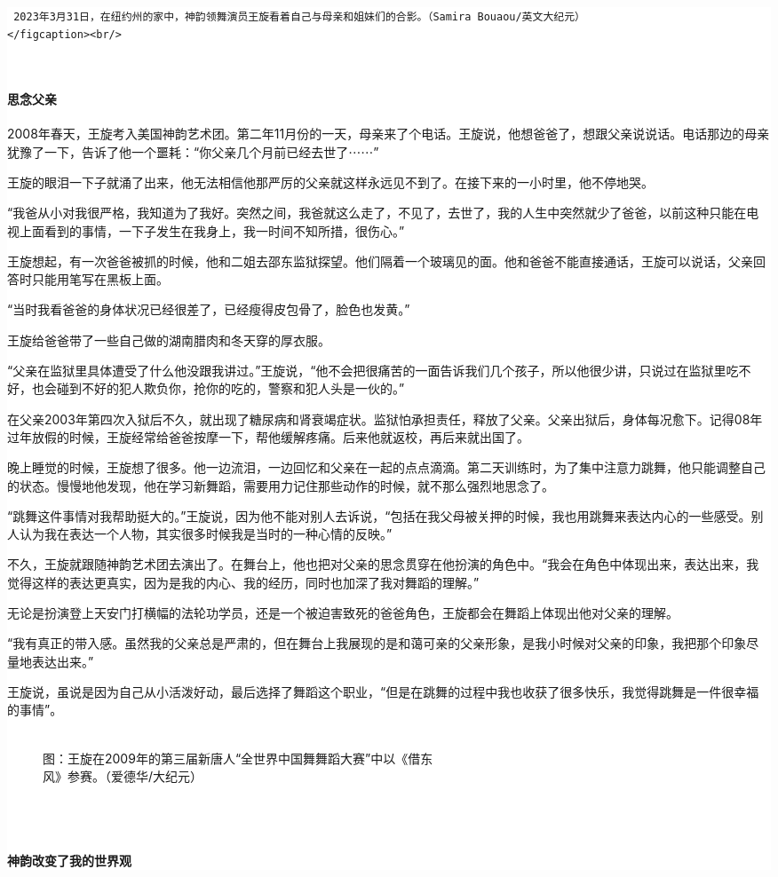      2023年3月31日，在纽约州的家中，神韵领舞演员王旋看着自己与母亲和姐妹们的合影。（Samira Bouaou/英文大纪元）
    </figcaption><br/>
   </img>
  </figure><br/>
  <h4>
   思念父亲
  </h4>
  <p>
   2008年春天，王旋考入美国神韵艺术团。第二年11月份的一天，母亲来了个电话。王旋说，他想爸爸了，想跟父亲说说话。电话那边的母亲犹豫了一下，告诉了他一个噩耗：“你父亲几个月前已经去世了⋯⋯”
  </p>
  <p>
   王旋的眼泪一下子就涌了出来，他无法相信他那严厉的父亲就这样永远见不到了。在接下来的一小时里，他不停地哭。
  </p>
  <p>
   “我爸从小对我很严格，我知道为了我好。突然之间，我爸就这么走了，不见了，去世了，我的人生中突然就少了爸爸，以前这种只能在电视上面看到的事情，一下子发生在我身上，我一时间不知所措，很伤心。”
  </p>
  <p>
   王旋想起，有一次爸爸被抓的时候，他和二姐去邵东监狱探望。他们隔着一个玻璃见的面。他和爸爸不能直接通话，王旋可以说话，父亲回答时只能用笔写在黑板上面。
  </p>
  <p>
   “当时我看爸爸的身体状况已经很差了，已经瘦得皮包骨了，脸色也发黄。”
  </p>
  <p>
   王旋给爸爸带了一些自己做的湖南腊肉和冬天穿的厚衣服。
  </p>
  <p>
   “父亲在监狱里具体遭受了什么他没跟我讲过。”王旋说，“他不会把很痛苦的一面告诉我们几个孩子，所以他很少讲，只说过在监狱里吃不好，也会碰到不好的犯人欺负你，抢你的吃的，警察和犯人头是一伙的。”
  </p>
  <p>
   在父亲2003年第四次入狱后不久，就出现了糖尿病和肾衰竭症状。监狱怕承担责任，释放了父亲。父亲出狱后，身体每况愈下。记得08年过年放假的时候，王旋经常给爸爸按摩一下，帮他缓解疼痛。后来他就返校，再后来就出国了。
  </p>
  <p>
   晚上睡觉的时候，王旋想了很多。他一边流泪，一边回忆和父亲在一起的点点滴滴。第二天训练时，为了集中注意力跳舞，他只能调整自己的状态。慢慢地他发现，他在学习新舞蹈，需要用力记住那些动作的时候，就不那么强烈地思念了。
  </p>
  <p>
   “跳舞这件事情对我帮助挺大的。”王旋说，因为他不能对别人去诉说，“包括在我父母被关押的时候，我也用跳舞来表达内心的一些感受。别人认为我在表达一个人物，其实很多时候我是当时的一种心情的反映。”
  </p>
  <p>
   不久，王旋就跟随神韵艺术团去演出了。在舞台上，他也把对父亲的思念贯穿在他扮演的角色中。“我会在角色中体现出来，表达出来，我觉得这样的表达更真实，因为是我的内心、我的经历，同时也加深了我对舞蹈的理解。”
  </p>
  <p>
   无论是扮演登上天安门打横幅的法轮功学员，还是一个被迫害致死的爸爸角色，王旋都会在舞蹈上体现出他对父亲的理解。
  </p>
  <p>
   “我有真正的带入感。虽然我的父亲总是严肃的，但在舞台上我展现的是和蔼可亲的父亲形象，是我小时候对父亲的印象，我把那个印象尽量地表达出来。”
  </p>
  <p>
   王旋说，虽说是因为自己从小活泼好动，最后选择了舞蹈这个职业，“但是在跳舞的过程中我也收获了很多快乐，我觉得跳舞是一件很幸福的事情”。
  </p>
  <figure class="wp-caption alignnone" id="attachment_103688238" style="width: 440px">
   <img alt="" class="wp-image-103688238 size-full" src="https://i.ntdtv.com/assets/uploads/2023/04/id103688238-1006080950231198.jpg"/>
   <br/><figcaption class="wp-caption-text">
    图：王旋在2009年的第三届新唐人“全世界中国舞舞蹈大赛”中以《借东风》参赛。（爱德华/大纪元）
   </figcaption><br/>
  </figure><br/>
  <h4>
   神韵改变了我的世界观
  </h4>
  <p>